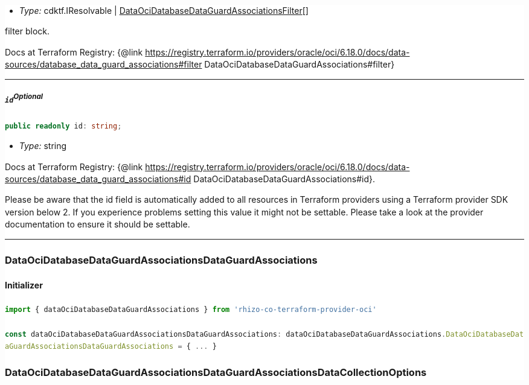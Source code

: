 - *Type:* cdktf.IResolvable | <a href="#rhizo-co-terraform-provider-oci.dataOciDatabaseDataGuardAssociations.DataOciDatabaseDataGuardAssociationsFilter">DataOciDatabaseDataGuardAssociationsFilter</a>[]

filter block.

Docs at Terraform Registry: {@link https://registry.terraform.io/providers/oracle/oci/6.18.0/docs/data-sources/database_data_guard_associations#filter DataOciDatabaseDataGuardAssociations#filter}

---

##### `id`<sup>Optional</sup> <a name="id" id="rhizo-co-terraform-provider-oci.dataOciDatabaseDataGuardAssociations.DataOciDatabaseDataGuardAssociationsConfig.property.id"></a>

```typescript
public readonly id: string;
```

- *Type:* string

Docs at Terraform Registry: {@link https://registry.terraform.io/providers/oracle/oci/6.18.0/docs/data-sources/database_data_guard_associations#id DataOciDatabaseDataGuardAssociations#id}.

Please be aware that the id field is automatically added to all resources in Terraform providers using a Terraform provider SDK version below 2.
If you experience problems setting this value it might not be settable. Please take a look at the provider documentation to ensure it should be settable.

---

### DataOciDatabaseDataGuardAssociationsDataGuardAssociations <a name="DataOciDatabaseDataGuardAssociationsDataGuardAssociations" id="rhizo-co-terraform-provider-oci.dataOciDatabaseDataGuardAssociations.DataOciDatabaseDataGuardAssociationsDataGuardAssociations"></a>

#### Initializer <a name="Initializer" id="rhizo-co-terraform-provider-oci.dataOciDatabaseDataGuardAssociations.DataOciDatabaseDataGuardAssociationsDataGuardAssociations.Initializer"></a>

```typescript
import { dataOciDatabaseDataGuardAssociations } from 'rhizo-co-terraform-provider-oci'

const dataOciDatabaseDataGuardAssociationsDataGuardAssociations: dataOciDatabaseDataGuardAssociations.DataOciDatabaseDataGuardAssociationsDataGuardAssociations = { ... }
```


### DataOciDatabaseDataGuardAssociationsDataGuardAssociationsDataCollectionOptions <a name="DataOciDatabaseDataGuardAssociationsDataGuardAssociationsDataCollectionOptions" id="rhizo-co-terraform-provider-oci.dataOciDatabaseDataGuardAssociations.DataOciDatabaseDataGuardAssociationsDataGuardAssociationsDataCollectionOptions"></a>
